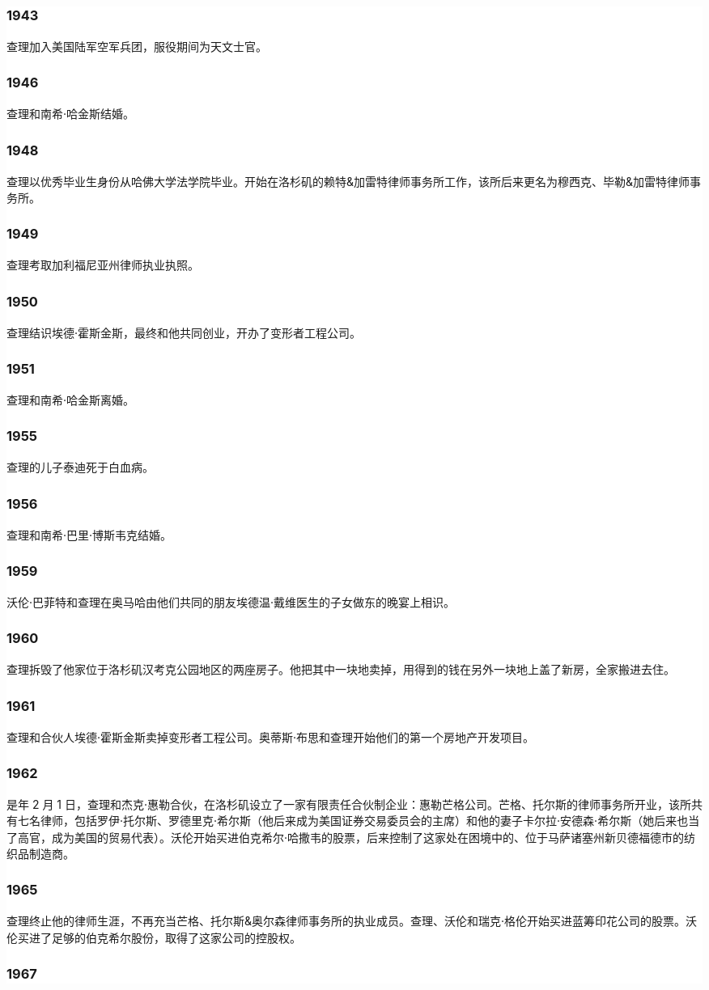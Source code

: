 ### 1943

查理加入美国陆军空军兵团，服役期间为天文士官。

### 1946

查理和南希·哈金斯结婚。

### 1948

查理以优秀毕业生身份从哈佛大学法学院毕业。开始在洛杉矶的赖特&加雷特律师事务所工作，该所后来更名为穆西克、毕勒&加雷特律师事务所。

### 1949

查理考取加利福尼亚州律师执业执照。

### 1950

查理结识埃德·霍斯金斯，最终和他共同创业，开办了变形者工程公司。

### 1951

查理和南希·哈金斯离婚。

### 1955

查理的儿子泰迪死于白血病。

### 1956

查理和南希·巴里·博斯韦克结婚。

### 1959

沃伦·巴菲特和查理在奥马哈由他们共同的朋友埃德温·戴维医生的子女做东的晚宴上相识。

### 1960

查理拆毁了他家位于洛杉矶汉考克公园地区的两座房子。他把其中一块地卖掉，用得到的钱在另外一块地上盖了新房，全家搬进去住。

### 1961

查理和合伙人埃德·霍斯金斯卖掉变形者工程公司。奥蒂斯·布思和查理开始他们的第一个房地产开发项目。

### 1962

是年 2 月 1 日，查理和杰克·惠勒合伙，在洛杉矶设立了一家有限责任合伙制企业：惠勒芒格公司。芒格、托尔斯的律师事务所开业，该所共有七名律师，包括罗伊·托尔斯、罗德里克·希尔斯（他后来成为美国证券交易委员会的主席）和他的妻子卡尔拉·安德森·希尔斯（她后来也当了高官，成为美国的贸易代表）。沃伦开始买进伯克希尔·哈撒韦的股票，后来控制了这家处在困境中的、位于马萨诸塞州新贝德福德市的纺织品制造商。

### 1965

查理终止他的律师生涯，不再充当芒格、托尔斯&奥尔森律师事务所的执业成员。查理、沃伦和瑞克·格伦开始买进蓝筹印花公司的股票。沃伦买进了足够的伯克希尔股份，取得了这家公司的控股权。

### 1967

